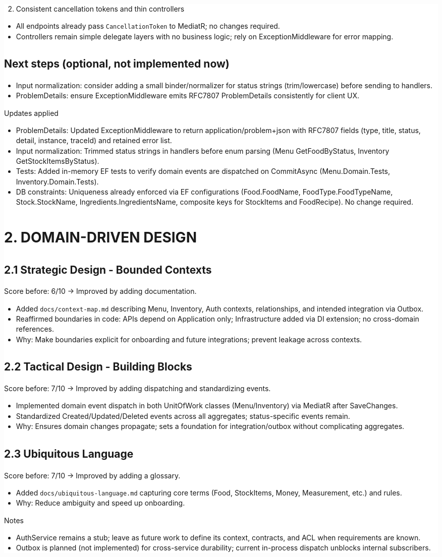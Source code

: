 2) Consistent cancellation tokens and thin controllers
- All endpoints already pass `CancellationToken` to MediatR; no changes required.
- Controllers remain simple delegate layers with no business logic; rely on ExceptionMiddleware for error mapping.

## Next steps (optional, not implemented now)
- Input normalization: consider adding a small binder/normalizer for status strings (trim/lowercase) before sending to handlers.
- ProblemDetails: ensure ExceptionMiddleware emits RFC7807 ProblemDetails consistently for client UX.

Updates applied
- ProblemDetails: Updated ExceptionMiddleware to return application/problem+json with RFC7807 fields (type, title, status, detail, instance, traceId) and retained error list.
- Input normalization: Trimmed status strings in handlers before enum parsing (Menu GetFoodByStatus, Inventory GetStockItemsByStatus).
- Tests: Added in-memory EF tests to verify domain events are dispatched on CommitAsync (Menu.Domain.Tests, Inventory.Domain.Tests).
- DB constraints: Uniqueness already enforced via EF configurations (Food.FoodName, FoodType.FoodTypeName, Stock.StockName, Ingredients.IngredientsName, composite keys for StockItems and FoodRecipe). No change required.

# 2. DOMAIN-DRIVEN DESIGN

## 2.1 Strategic Design - Bounded Contexts
Score before: 6/10 → Improved by adding documentation.
- Added `docs/context-map.md` describing Menu, Inventory, Auth contexts, relationships, and intended integration via Outbox.
- Reaffirmed boundaries in code: APIs depend on Application only; Infrastructure added via DI extension; no cross-domain references.
- Why: Make boundaries explicit for onboarding and future integrations; prevent leakage across contexts.

## 2.2 Tactical Design - Building Blocks
Score before: 7/10 → Improved by adding dispatching and standardizing events.
- Implemented domain event dispatch in both UnitOfWork classes (Menu/Inventory) via MediatR after SaveChanges.
- Standardized Created/Updated/Deleted events across all aggregates; status-specific events remain.
- Why: Ensures domain changes propagate; sets a foundation for integration/outbox without complicating aggregates.

## 2.3 Ubiquitous Language
Score before: 7/10 → Improved by adding a glossary.
- Added `docs/ubiquitous-language.md` capturing core terms (Food, StockItems, Money, Measurement, etc.) and rules.
- Why: Reduce ambiguity and speed up onboarding.

Notes
- AuthService remains a stub; leave as future work to define its context, contracts, and ACL when requirements are known.
- Outbox is planned (not implemented) for cross-service durability; current in-process dispatch unblocks internal subscribers.
